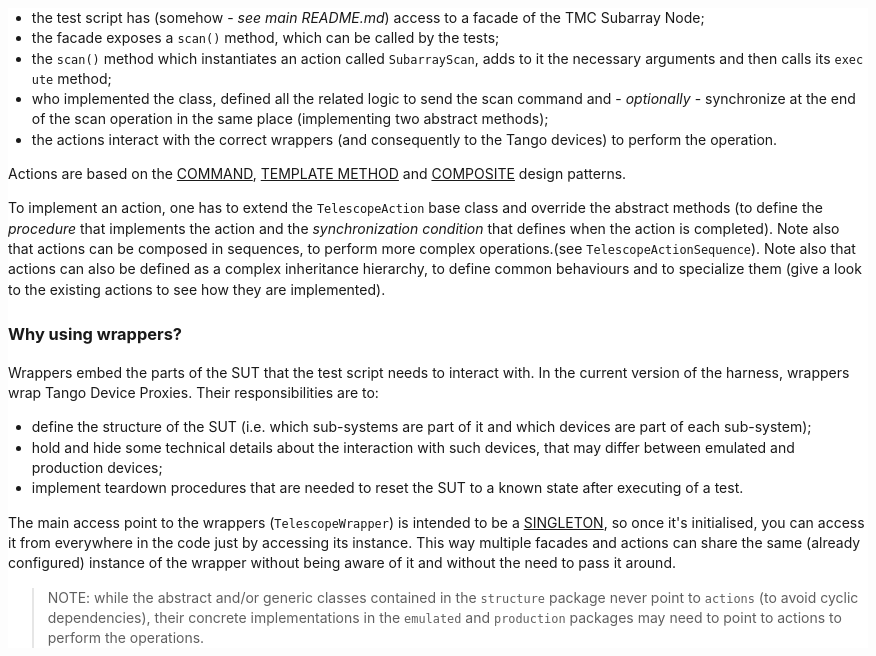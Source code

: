 - the test script has (somehow - *see main README.md*) access to a facade
  of the TMC Subarray Node;
- the facade exposes a `scan()` method, which can be called by the tests;
- the `scan()` method which instantiates
  an action called `SubarrayScan`, adds to it the necessary arguments and 
  then calls its `execute` method;
- who implemented the class, defined all the related logic to send the scan
  command and - *optionally* - synchronize at the end of the scan operation
  in the same place (implementing two abstract methods);
- the actions interact with the correct wrappers (and consequently to the
  Tango devices) to perform the operation.

Actions are based on the
[COMMAND](https://refactoring.guru/design-patterns/command),
[TEMPLATE METHOD](https://refactoring.guru/design-patterns/template-method) and
[COMPOSITE](https://refactoring.guru/design-patterns/composite)
design patterns. 

To implement an action, one has to extend the
`TelescopeAction` base class and override the abstract methods
(to define the *procedure* that implements the action and the
*synchronization condition* that defines when the action is completed).
Note also that actions can be composed in sequences,
to perform more complex operations.(see `TelescopeActionSequence`). Note also
that actions can also be defined as a complex inheritance hierarchy, to
define common behaviours and to specialize them (give a look to the
existing actions to see how they are implemented).


### Why using wrappers?

Wrappers embed the parts of the SUT that the test script needs
to interact with. In the current version of the harness, wrappers wrap Tango
Device Proxies. 
Their responsibilities are to:

- define the structure of the SUT (i.e. which sub-systems are part of it and
  which devices are part of each sub-system);
- hold and hide some technical details about the interaction with such devices,
  that may differ between emulated and production devices;
- implement teardown procedures that are needed to reset the SUT to a known
  state after executing of a test.

The main access point to the wrappers (`TelescopeWrapper`)
is intended to be a
[SINGLETON](https://refactoring.guru/design-patterns/singleton),
so once it's initialised,
you can access it from everywhere in the code just by accessing its instance. 
This way multiple facades and actions can share the same 
(already configured) instance of the wrapper without being aware of it
and without the need to pass it around.

> NOTE: while the abstract and/or generic classes contained in the `structure`
> package never point to `actions` (to avoid cyclic dependencies), their
> concrete implementations in the `emulated` and `production` packages
> may need to point to actions to perform the operations.
